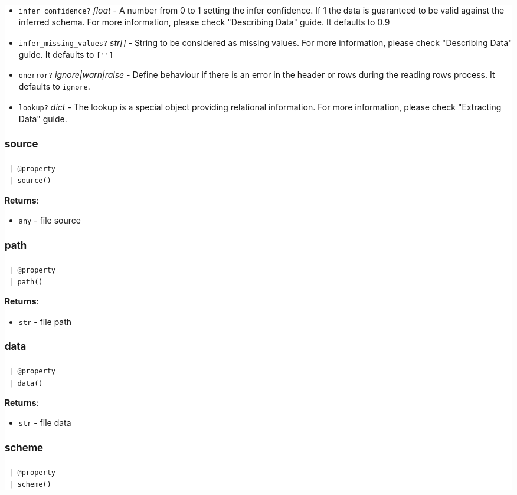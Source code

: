 - `infer_confidence?` _float_ - A number from 0 to 1 setting the infer confidence.
  If  1 the data is guaranteed to be valid against the inferred schema.
  For more information, please check "Describing  Data" guide.
  It defaults to 0.9
  
- `infer_missing_values?` _str[]_ - String to be considered as missing values.
  For more information, please check "Describing  Data" guide.
  It defaults to `['']`
  
- `onerror?` _ignore|warn|raise_ - Define behaviour if there is an error in the
  header or rows during the reading rows process.
  It defaults to `ignore`.
  
- `lookup?` _dict_ - The lookup is a special object providing relational information.
  For more information, please check "Extracting  Data" guide.

<a name="frictionless.table.Table.source"></a>
#### <big>source</big>

```python
 | @property
 | source()
```

**Returns**:

- `any` - file source

<a name="frictionless.table.Table.path"></a>
#### <big>path</big>

```python
 | @property
 | path()
```

**Returns**:

- `str` - file path

<a name="frictionless.table.Table.data"></a>
#### <big>data</big>

```python
 | @property
 | data()
```

**Returns**:

- `str` - file data

<a name="frictionless.table.Table.scheme"></a>
#### <big>scheme</big>

```python
 | @property
 | scheme()
```

